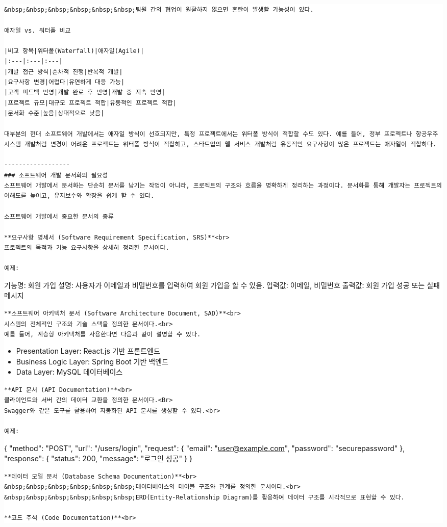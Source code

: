 ```
&nbsp;&nbsp;&nbsp;&nbsp;&nbsp;&nbsp;팀원 간의 협업이 원활하지 않으면 혼란이 발생할 가능성이 있다.

애자일 vs. 워터폴 비교

|비교 항목|워터폴(Waterfall)|애자일(Agile)|
|:---|:---|:---|
|개발 접근 방식|순차적 진행|반복적 개발|
|요구사항 변경|어렵다|유연하게 대응 가능|
|고객 피드백 반영|개발 완료 후 반영|개발 중 지속 반영|
|프로젝트 규모|대규모 프로젝트 적합|유동적인 프로젝트 적합|
|문서화 수준|높음|상대적으로 낮음|

대부분의 현대 소프트웨어 개발에서는 애자일 방식이 선호되지만, 특정 프로젝트에서는 워터폴 방식이 적합할 수도 있다. 예를 들어, 정부 프로젝트나 항공우주 시스템 개발처럼 변경이 어려운 프로젝트는 워터폴 방식이 적합하고, 스타트업의 웹 서비스 개발처럼 유동적인 요구사항이 많은 프로젝트는 애자일이 적합하다.

------------------
### 소프트웨어 개발 문서화의 필요성
소프트웨어 개발에서 문서화는 단순히 문서를 남기는 작업이 아니라, 프로젝트의 구조와 흐름을 명확하게 정리하는 과정이다. 문서화를 통해 개발자는 프로젝트의 이해도를 높이고, 유지보수와 확장을 쉽게 할 수 있다.

소프트웨어 개발에서 중요한 문서의 종류

**요구사항 명세서 (Software Requirement Specification, SRS)**<br>
프로젝트의 목적과 기능 요구사항을 상세히 정리한 문서이다.

예제:
```
기능명: 회원 가입
설명: 사용자가 이메일과 비밀번호를 입력하여 회원 가입을 할 수 있음.
입력값: 이메일, 비밀번호
출력값: 회원 가입 성공 또는 실패 메시지
```
**소프트웨어 아키텍처 문서 (Software Architecture Document, SAD)**<br>
시스템의 전체적인 구조와 기술 스택을 정의한 문서이다.<br>
예를 들어, 계층형 아키텍처를 사용한다면 다음과 같이 설명할 수 있다.
```
- Presentation Layer: React.js 기반 프론트엔드
- Business Logic Layer: Spring Boot 기반 백엔드
- Data Layer: MySQL 데이터베이스
```
**API 문서 (API Documentation)**<br>
클라이언트와 서버 간의 데이터 교환을 정의한 문서이다.<Br>
Swagger와 같은 도구를 활용하여 자동화된 API 문서를 생성할 수 있다.<br>

예제:
```
{
  "method": "POST",
  "url": "/users/login",
  "request": {
    "email": "user@example.com",
    "password": "securepassword"
  },
  "response": {
    "status": 200,
    "message": "로그인 성공"
  }
}
```
**데이터 모델 문서 (Database Schema Documentation)**<br>
&nbsp;&nbsp;&nbsp;&nbsp;&nbsp;&nbsp;데이터베이스의 테이블 구조와 관계를 정의한 문서이다.<br>
&nbsp;&nbsp;&nbsp;&nbsp;&nbsp;&nbsp;ERD(Entity-Relationship Diagram)를 활용하여 데이터 구조를 시각적으로 표현할 수 있다.

**코드 주석 (Code Documentation)**<br>
```